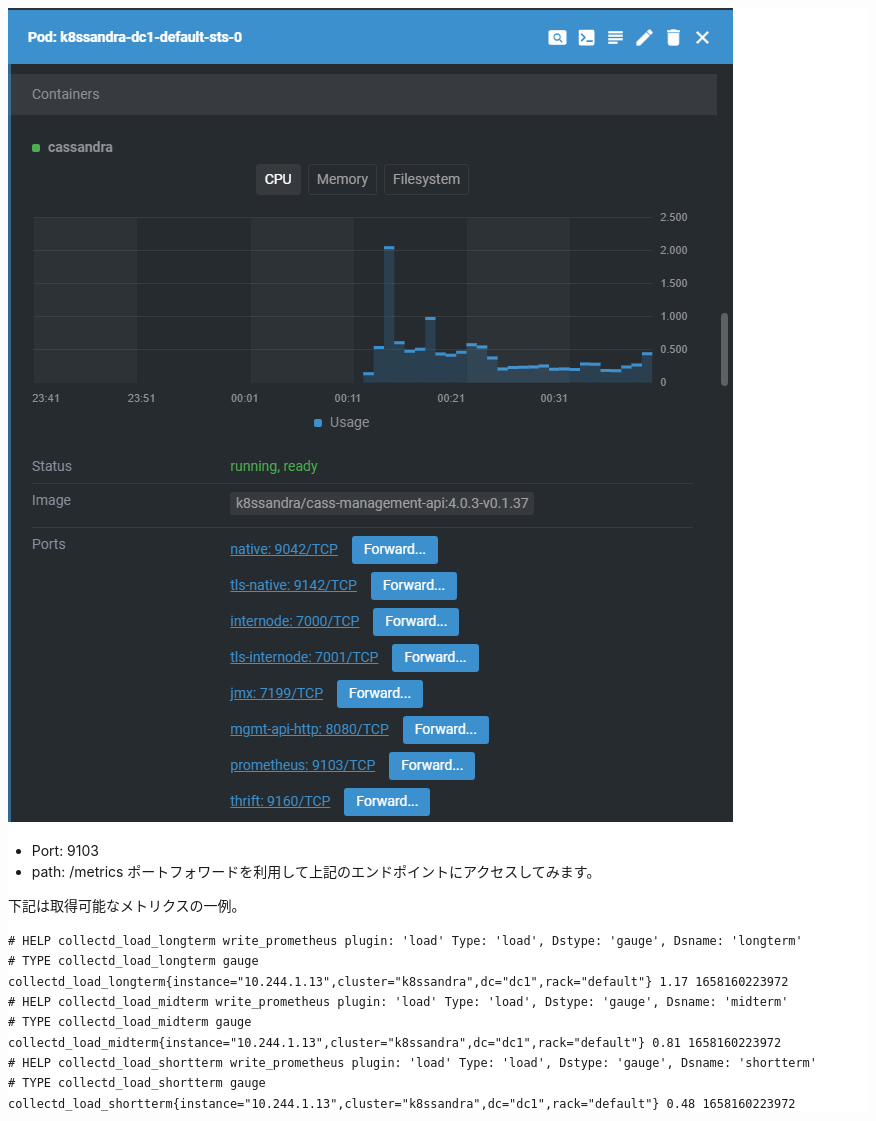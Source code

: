 ![](/images/8e0beca624251d/cassandra_pod.png)

- Port: 9103
- path: /metrics
ポートフォワードを利用して上記のエンドポイントにアクセスしてみます。

下記は取得可能なメトリクスの一例。

```
# HELP collectd_load_longterm write_prometheus plugin: 'load' Type: 'load', Dstype: 'gauge', Dsname: 'longterm'
# TYPE collectd_load_longterm gauge
collectd_load_longterm{instance="10.244.1.13",cluster="k8ssandra",dc="dc1",rack="default"} 1.17 1658160223972
# HELP collectd_load_midterm write_prometheus plugin: 'load' Type: 'load', Dstype: 'gauge', Dsname: 'midterm'
# TYPE collectd_load_midterm gauge
collectd_load_midterm{instance="10.244.1.13",cluster="k8ssandra",dc="dc1",rack="default"} 0.81 1658160223972
# HELP collectd_load_shortterm write_prometheus plugin: 'load' Type: 'load', Dstype: 'gauge', Dsname: 'shortterm'
# TYPE collectd_load_shortterm gauge
collectd_load_shortterm{instance="10.244.1.13",cluster="k8ssandra",dc="dc1",rack="default"} 0.48 1658160223972
```